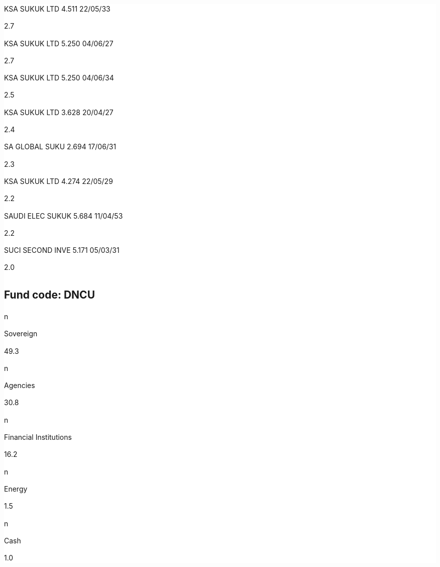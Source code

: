 KSA SUKUK LTD 4.511 22/05/33

2.7

KSA SUKUK LTD 5.250 04/06/27

2.7

KSA SUKUK LTD 5.250 04/06/34

2.5

KSA SUKUK LTD 3.628 20/04/27

2.4

SA GLOBAL SUKU 2.694 17/06/31

2.3

KSA SUKUK LTD 4.274 22/05/29

2.2

SAUDI ELEC SUKUK 5.684 11/04/53

2.2

SUCI SECOND INVE 5.171 05/03/31

2.0

## Fund code: DNCU

n

Sovereign

49.3

n

Agencies

30.8

n

Financial Institutions

16.2

n

Energy

1.5

n

Cash

1.0
